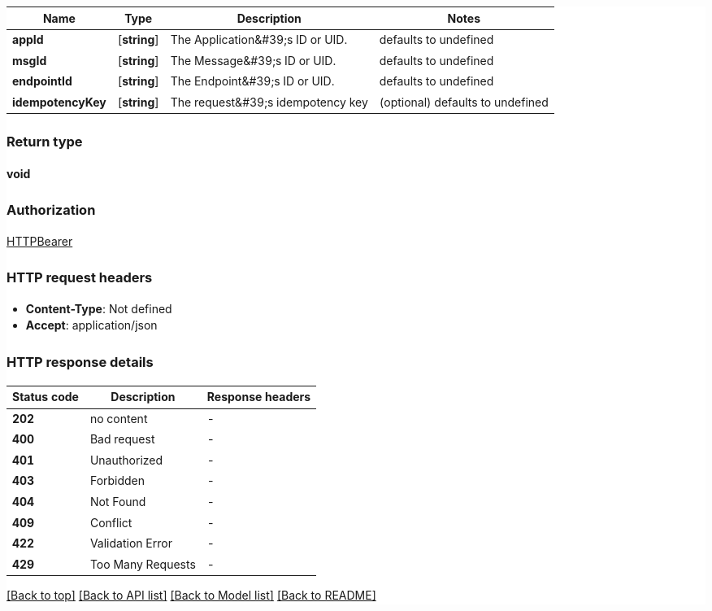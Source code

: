 Name | Type | Description  | Notes
------------- | ------------- | ------------- | -------------
 **appId** | [**string**] | The Application\&#39;s ID or UID. | defaults to undefined
 **msgId** | [**string**] | The Message\&#39;s ID or UID. | defaults to undefined
 **endpointId** | [**string**] | The Endpoint\&#39;s ID or UID. | defaults to undefined
 **idempotencyKey** | [**string**] | The request\&#39;s idempotency key | (optional) defaults to undefined


### Return type

**void**

### Authorization

[HTTPBearer](README.md#HTTPBearer)

### HTTP request headers

 - **Content-Type**: Not defined
 - **Accept**: application/json


### HTTP response details
| Status code | Description | Response headers |
|-------------|-------------|------------------|
**202** | no content |  -  |
**400** | Bad request |  -  |
**401** | Unauthorized |  -  |
**403** | Forbidden |  -  |
**404** | Not Found |  -  |
**409** | Conflict |  -  |
**422** | Validation Error |  -  |
**429** | Too Many Requests |  -  |

[[Back to top]](#) [[Back to API list]](README.md#documentation-for-api-endpoints) [[Back to Model list]](README.md#documentation-for-models) [[Back to README]](README.md)


